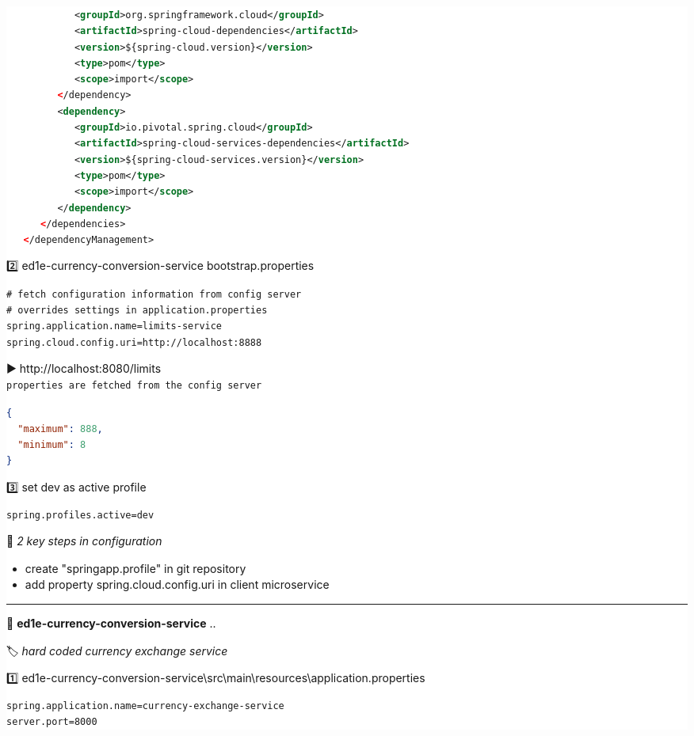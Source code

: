 ```xml
            <groupId>org.springframework.cloud</groupId>
            <artifactId>spring-cloud-dependencies</artifactId>
            <version>${spring-cloud.version}</version>
            <type>pom</type>
            <scope>import</scope>
         </dependency>
         <dependency>
            <groupId>io.pivotal.spring.cloud</groupId>
            <artifactId>spring-cloud-services-dependencies</artifactId>
            <version>${spring-cloud-services.version}</version>
            <type>pom</type>
            <scope>import</scope>
         </dependency>
      </dependencies>
   </dependencyManagement>
```

:two: ed1e-currency-conversion-service bootstrap.properties

```properties
# fetch configuration information from config server
# overrides settings in application.properties
spring.application.name=limits-service
spring.cloud.config.uri=http://localhost:8888
```

:arrow_forward: http://localhost:8080/limits  
`properties are fetched from the config server`

```json
{
  "maximum": 888,
  "minimum": 8
}
```

:three: set dev as active profile

```properties
spring.profiles.active=dev
```

:loudspeaker: _2 key steps in configuration_

- create "springapp.profile" in git repository
- add property spring.cloud.config.uri in client microservice

---

:newspaper: **ed1e-currency-conversion-service** ..

:label: _hard coded currency
exchange service_

:one: ed1e-currency-conversion-service\src\main\resources\application.properties

```properties
spring.application.name=currency-exchange-service
server.port=8000
```
